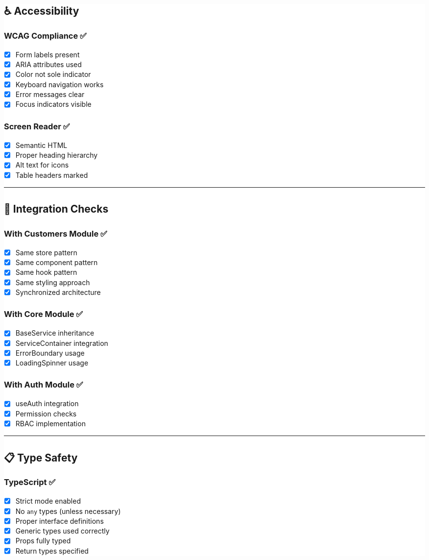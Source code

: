 
## ♿ Accessibility

### WCAG Compliance ✅
- [x] Form labels present
- [x] ARIA attributes used
- [x] Color not sole indicator
- [x] Keyboard navigation works
- [x] Error messages clear
- [x] Focus indicators visible

### Screen Reader ✅
- [x] Semantic HTML
- [x] Proper heading hierarchy
- [x] Alt text for icons
- [x] Table headers marked

---

## 🔧 Integration Checks

### With Customers Module ✅
- [x] Same store pattern
- [x] Same component pattern
- [x] Same hook pattern
- [x] Same styling approach
- [x] Synchronized architecture

### With Core Module ✅
- [x] BaseService inheritance
- [x] ServiceContainer integration
- [x] ErrorBoundary usage
- [x] LoadingSpinner usage

### With Auth Module ✅
- [x] useAuth integration
- [x] Permission checks
- [x] RBAC implementation

---

## 📋 Type Safety

### TypeScript ✅
- [x] Strict mode enabled
- [x] No `any` types (unless necessary)
- [x] Proper interface definitions
- [x] Generic types used correctly
- [x] Props fully typed
- [x] Return types specified
